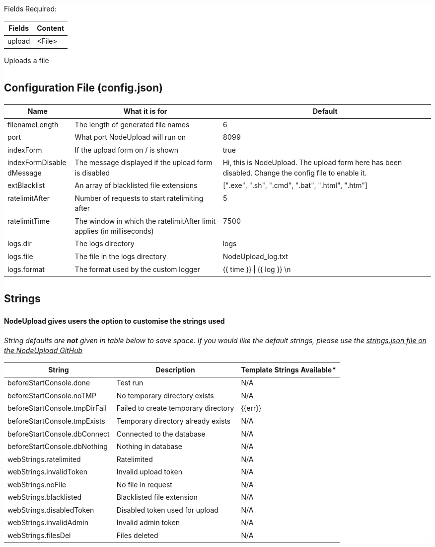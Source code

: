 
Fields Required:

| Fields | Content |
| --- | --- |
| upload | \<File\> |


Uploads a file

## Configuration File (config.json)

| Name | What it is for | Default |
| --- | --- | --- |
|filenameLength | The length of generated file names | 6 |
| port | What port NodeUpload will run on | 8099 |
| indexForm | If the upload form on / is shown | true |
| indexFormDisabledMessage | The message displayed if the upload form is disabled | Hi, this is NodeUpload. The upload form here has been disabled. Change the config file to enable it. |
| extBlacklist | An array of blacklisted file extensions | [".exe", ".sh", ".cmd", ".bat", ".html", ".htm"] |
| ratelimitAfter | Number of requests to start ratelimiting after | 5 |
| ratelimitTime | The window in which the ratelimitAfter limit applies (in milliseconds) | 7500 |
| logs.dir | The logs directory | logs |
| logs.file | The file in the logs directory | NodeUpload_log.txt |
| logs.format | The format used by the custom logger | \{\{ time \}\} \| \{\{ log \}\} \\n |

## Strings
#### NodeUpload gives users the option to customise the strings used
*String defaults are **not** given in table below to save space. If you would like the default strings, please use the [strings.json file on the NodeUpload GitHub](https://github.com/NdT3Development/nodeupload/blob/master/strings.json)*

| String | Description  | Template Strings Available\* |
| --- | --- | --- |
| beforeStartConsole.done | Test run | N/A |
| beforeStartConsole.noTMP | No temporary directory exists | N/A |
| beforeStartConsole.tmpDirFail | Failed to create temporary directory | \{\{err\}\} |
| beforeStartConsole.tmpExists | Temporary directory already exists | N/A |
| beforeStartConsole.dbConnect | Connected to the database | N/A |
| beforeStartConsole.dbNothing | Nothing in database | N/A |
| webStrings.ratelimited | Ratelimited | N/A |
| webStrings.invalidToken | Invalid upload token | N/A |
| webStrings.noFile | No file in request | N/A |
| webStrings.blacklisted | Blacklisted file extension | N/A |
| webStrings.disabledToken | Disabled token used for upload | N/A |
| webStrings.invalidAdmin | Invalid admin token | N/A |
| webStrings.filesDel | Files deleted | N/A |